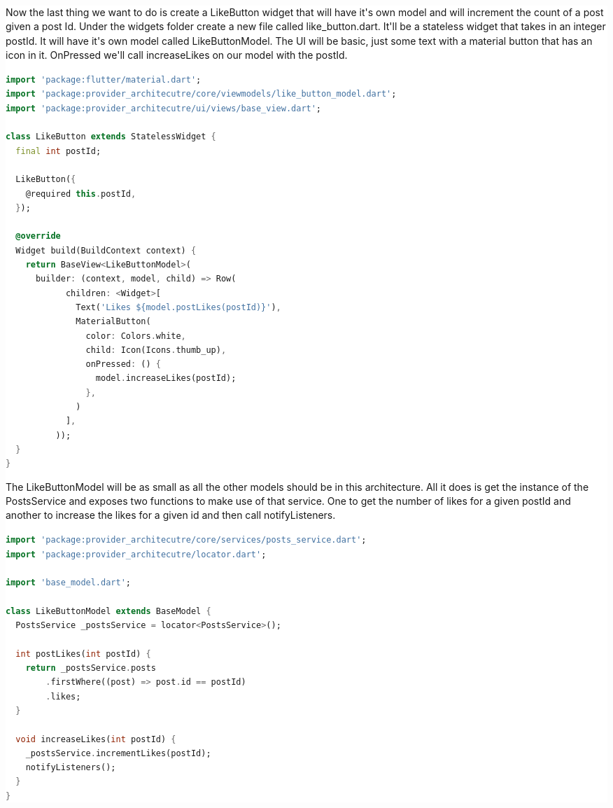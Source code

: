 Now the last thing we want to do is create a LikeButton widget that will have it's own model and will increment the count of a post given a post Id. Under the widgets folder create a new file called like_button.dart. It'll be a stateless widget that takes in an integer postId. It will have it's own model called LikeButtonModel. The UI will be basic, just some text with a material button that has an icon in it. OnPressed we'll call increaseLikes on our model with the postId.

```dart
import 'package:flutter/material.dart';
import 'package:provider_architecutre/core/viewmodels/like_button_model.dart';
import 'package:provider_architecutre/ui/views/base_view.dart';

class LikeButton extends StatelessWidget {
  final int postId;

  LikeButton({
    @required this.postId,
  });

  @override
  Widget build(BuildContext context) {
    return BaseView<LikeButtonModel>(
      builder: (context, model, child) => Row(
            children: <Widget>[
              Text('Likes ${model.postLikes(postId)}'),
              MaterialButton(
                color: Colors.white,
                child: Icon(Icons.thumb_up),
                onPressed: () {
                  model.increaseLikes(postId);
                },
              )
            ],
          ));
  }
}

```

The LikeButtonModel will be as small as all the other models should be in this architecture. All it does is get the instance of the PostsService and exposes two functions to make use of that service. One to get the number of likes for a given postId and another to increase the likes for a given id and then call notifyListeners.

```dart
import 'package:provider_architecutre/core/services/posts_service.dart';
import 'package:provider_architecutre/locator.dart';

import 'base_model.dart';

class LikeButtonModel extends BaseModel {
  PostsService _postsService = locator<PostsService>();

  int postLikes(int postId) {
    return _postsService.posts
        .firstWhere((post) => post.id == postId)
        .likes;
  }

  void increaseLikes(int postId) {
    _postsService.incrementLikes(postId);
    notifyListeners();
  }
}

```
